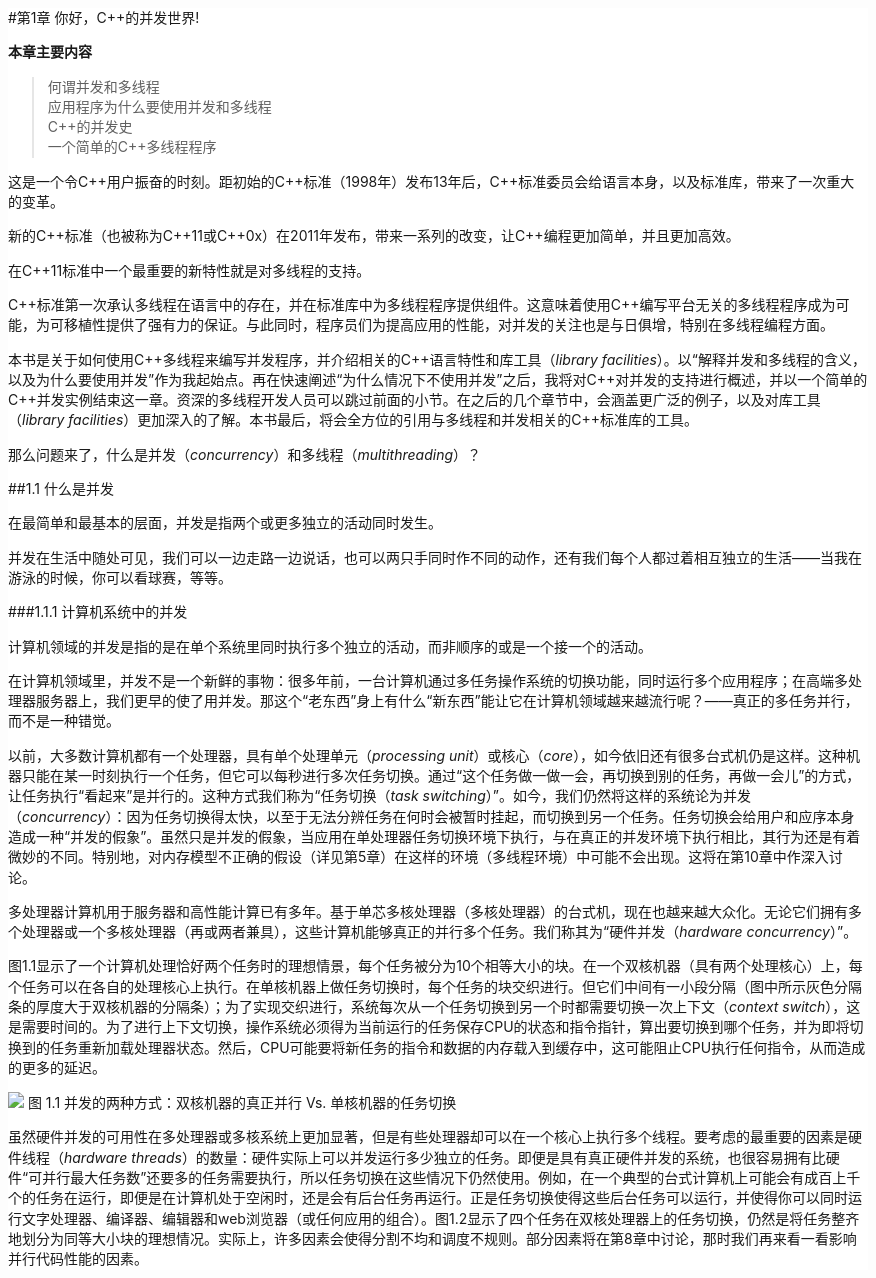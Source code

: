 #第1章 你好，C++的并发世界!

**本章主要内容**

  >何谓并发和多线程<br>
  >应用程序为什么要使用并发和多线程<br>
  >C++的并发史<br>
  >一个简单的C++多线程程序<br>


这是一个令C++用户振奋的时刻。距初始的C++标准（1998年）发布13年后，C++标准委员会给语言本身，以及标准库，带来了一次重大的变革。

新的C++标准（也被称为C++11或C++0x）在2011年发布，带来一系列的改变，让C++编程更加简单，并且更加高效。

在C++11标准中一个最重要的新特性就是对多线程的支持。

C++标准第一次承认多线程在语言中的存在，并在标准库中为多线程程序提供组件。这意味着使用C++编写平台无关的多线程程序成为可能，为可移植性提供了强有力的保证。与此同时，程序员们为提高应用的性能，对并发的关注也是与日俱增，特别在多线程编程方面。

本书是关于如何使用C++多线程来编写并发程序，并介绍相关的C++语言特性和库工具（*library facilities*）。以“解释并发和多线程的含义，以及为什么要使用并发”作为我起始点。再在快速阐述“为什么情况下不使用并发”之后，我将对C++对并发的支持进行概述，并以一个简单的C++并发实例结束这一章。资深的多线程开发人员可以跳过前面的小节。在之后的几个章节中，会涵盖更广泛的例子，以及对库工具（*library facilities*）更加深入的了解。本书最后，将会全方位的引用与多线程和并发相关的C++标准库的工具。

那么问题来了，什么是并发（*concurrency*）和多线程（*multithreading*）？

##1.1 什么是并发

在最简单和最基本的层面，并发是指两个或更多独立的活动同时发生。

并发在生活中随处可见，我们可以一边走路一边说话，也可以两只手同时作不同的动作，还有我们每个人都过着相互独立的生活——当我在游泳的时候，你可以看球赛，等等。

###1.1.1 计算机系统中的并发

计算机领域的并发是指的是在单个系统里同时执行多个独立的活动，而非顺序的或是一个接一个的活动。

在计算机领域里，并发不是一个新鲜的事物：很多年前，一台计算机通过多任务操作系统的切换功能，同时运行多个应用程序；在高端多处理器服务器上，我们更早的使了用并发。那这个“老东西”身上有什么“新东西”能让它在计算机领域越来越流行呢？——真正的多任务并行，而不是一种错觉。

以前，大多数计算机都有一个处理器，具有单个处理单元（*processing
unit*）或核心（*core*），如今依旧还有很多台式机仍是这样。这种机器只能在某一时刻执行一个任务，但它可以每秒进行多次任务切换。通过“这个任务做一做一会，再切换到别的任务，再做一会儿”的方式，让任务执行“看起来”是并行的。这种方式我们称为“任务切换（*task switching*）”。如今，我们仍然将这样的系统论为并发（*concurrency*）：因为任务切换得太快，以至于无法分辨任务在何时会被暂时挂起，而切换到另一个任务。任务切换会给用户和应序本身造成一种“并发的假象”。虽然只是并发的假象，当应用在单处理器任务切换环境下执行，与在真正的并发环境下执行相比，其行为还是有着微妙的不同。特别地，对内存模型不正确的假设（详见第5章）在这样的环境（多线程环境）中可能不会出现。这将在第10章中作深入讨论。

多处理器计算机用于服务器和高性能计算已有多年。基于单芯多核处理器（多核处理器）的台式机，现在也越来越大众化。无论它们拥有多个处理器或一个多核处理器（再或两者兼具），这些计算机能够真正的并行多个任务。我们称其为“硬件并发（*hardware concurrency*）”。

图1.1显示了一个计算机处理恰好两个任务时的理想情景，每个任务被分为10个相等大小的块。在一个双核机器（具有两个处理核心）上，每个任务可以在各自的处理核心上执行。在单核机器上做任务切换时，每个任务的块交织进行。但它们中间有一小段分隔（图中所示灰色分隔条的厚度大于双核机器的分隔条）；为了实现交织进行，系统每次从一个任务切换到另一个时都需要切换一次上下文（*context switch*），这是需要时间的。为了进行上下文切换，操作系统必须得为当前运行的任务保存CPU的状态和指令指针，算出要切换到哪个任务，并为即将切换到的任务重新加载处理器状态。然后，CPU可能要将新任务的指令和数据的内存载入到缓存中，这可能阻止CPU执行任何指令，从而造成的更多的延迟。

![](https://raw.githubusercontent.com/xiaoweiChen/Cpp_Concurrency_In_Action/master/images/chapter1/1-1.png)
图 1.1 并发的两种方式：双核机器的真正并行 Vs. 单核机器的任务切换

虽然硬件并发的可用性在多处理器或多核系统上更加显著，但是有些处理器却可以在一个核心上执行多个线程。要考虑的最重要的因素是硬件线程（*hardware threads*）的数量：硬件实际上可以并发运行多少独立的任务。即便是具有真正硬件并发的系统，也很容易拥有比硬件“可并行最大任务数”还要多的任务需要执行，所以任务切换在这些情况下仍然使用。例如，在一个典型的台式计算机上可能会有成百上千个的任务在运行，即便是在计算机处于空闲时，还是会有后台任务再运行。正是任务切换使得这些后台任务可以运行，并使得你可以同时运行文字处理器、编译器、编辑器和web浏览器（或任何应用的组合）。图1.2显示了四个任务在双核处理器上的任务切换，仍然是将任务整齐地划分为同等大小块的理想情况。实际上，许多因素会使得分割不均和调度不规则。部分因素将在第8章中讨论，那时我们再来看一看影响并行代码性能的因素。
